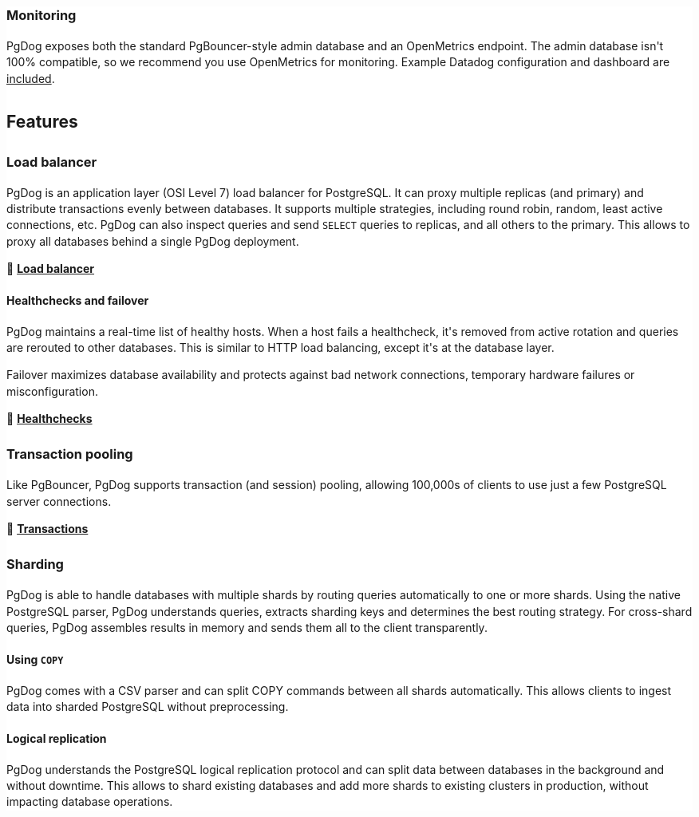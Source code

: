 ### Monitoring

PgDog exposes both the standard PgBouncer-style admin database and an OpenMetrics endpoint. The admin database isn't 100% compatible,
so we recommend you use OpenMetrics for monitoring. Example Datadog configuration and dashboard are [included](examples/datadog).

## Features


### Load balancer

PgDog is an application layer (OSI Level 7) load balancer for PostgreSQL. It can proxy multiple replicas (and primary) and distribute transactions evenly between databases. It supports multiple strategies, including round robin, random, least active connections, etc. PgDog can also inspect queries and send `SELECT` queries to replicas, and all others to the primary. This allows to proxy all databases behind a single PgDog deployment.

&#128216; **[Load balancer](https://docs.pgdog.dev/features/load-balancer)**

#### Healthchecks and failover

PgDog maintains a real-time list of healthy hosts. When a host fails a healthcheck, it's removed from active rotation and queries are rerouted to other databases. This is similar to HTTP load balancing, except it's at the database layer.

Failover maximizes database availability and protects against bad network connections, temporary hardware failures or misconfiguration.

&#128216; **[Healthchecks](https://docs.pgdog.dev/features/healthchecks)**

### Transaction pooling

Like PgBouncer, PgDog supports transaction (and session) pooling, allowing
100,000s of clients to use just a few PostgreSQL server connections.

&#128216; **[Transactions](https://docs.pgdog.dev/features/transaction-mode)**

### Sharding

PgDog is able to handle databases with multiple shards by routing queries automatically to one or more shards. Using the native PostgreSQL parser, PgDog understands queries, extracts sharding keys and determines the best routing strategy. For cross-shard queries, PgDog assembles results in memory and sends them all to the client transparently.

#### Using `COPY`

PgDog comes with a CSV parser and can split COPY commands between all shards automatically. This allows clients to ingest data into sharded PostgreSQL without preprocessing.

#### Logical replication

PgDog understands the PostgreSQL logical replication protocol and can split data between databases in the background and without downtime. This allows to shard existing databases and add more shards to existing clusters in production, without impacting database operations.
